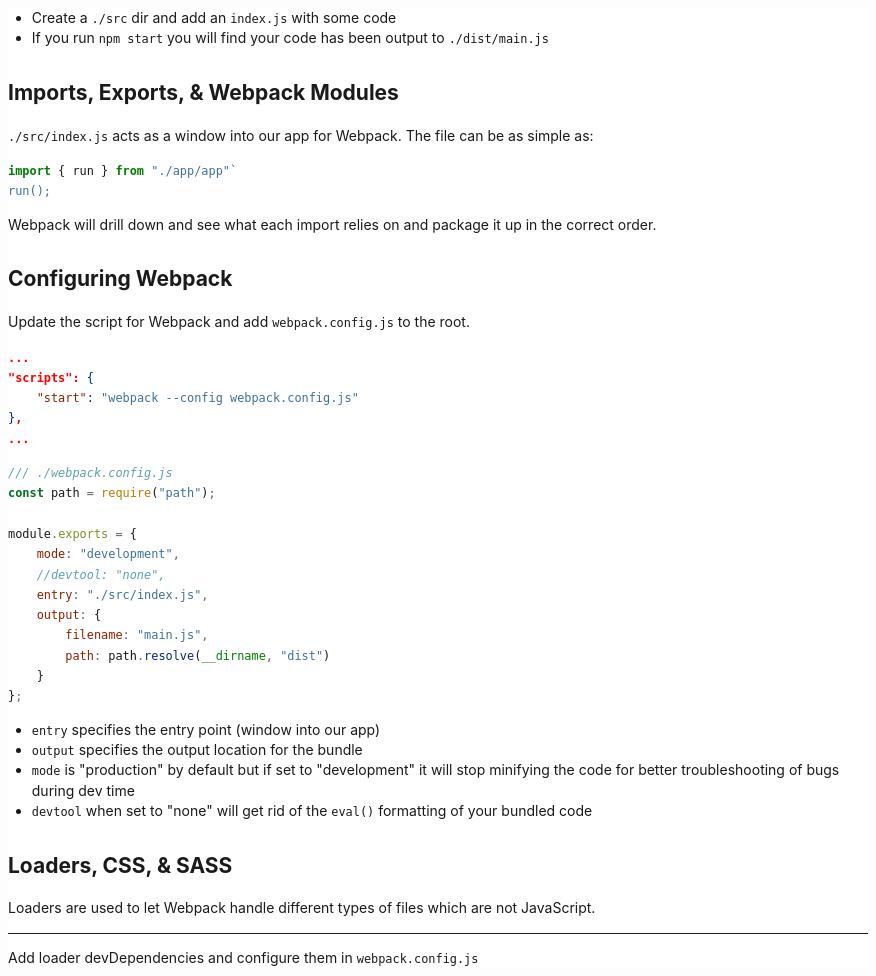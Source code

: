 - Create a `./src` dir and add an `index.js` with some code
- If you run `npm start` you will find your code has been output to `./dist/main.js`

## Imports, Exports, & Webpack Modules

`./src/index.js` acts as a window into our app for Webpack. The file can be as simple as:

```javascript
import { run } from "./app/app"`
run();
```

Webpack will drill down and see what each import relies on and package it up in the correct order.

## Configuring Webpack

Update the script for Webpack and add `webpack.config.js` to the root.

```json
...
"scripts": {
    "start": "webpack --config webpack.config.js"
},
...
```

```javascript
/// ./webpack.config.js
const path = require("path");

module.exports = {
    mode: "development",
    //devtool: "none",
    entry: "./src/index.js",
    output: {
        filename: "main.js",
        path: path.resolve(__dirname, "dist")
    }
};
```

- `entry` specifies the entry point (window into our app)
- `output` specifies the output location for the bundle
- `mode` is "production" by default but if set to "development" it will stop minifying the code for better troubleshooting of bugs during dev time
- `devtool` when set to "none" will get rid of the `eval()` formatting of your bundled code

## Loaders, CSS, & SASS

Loaders are used to let Webpack handle different types of files which are not JavaScript.

---

Add loader devDependencies and configure them in `webpack.config.js`
